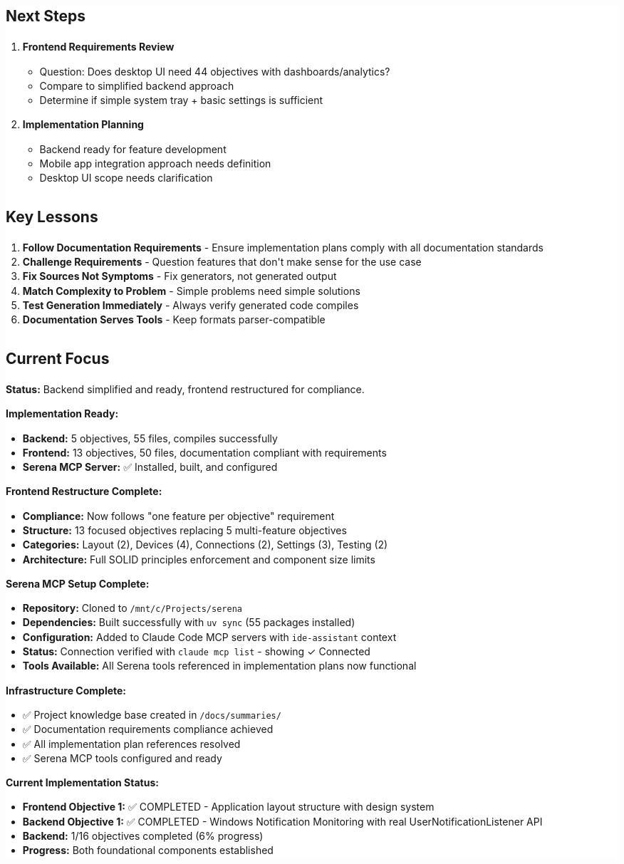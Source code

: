 ## Next Steps

1. **Frontend Requirements Review**
   - Question: Does desktop UI need 44 objectives with dashboards/analytics?
   - Compare to simplified backend approach
   - Determine if simple system tray + basic settings is sufficient

2. **Implementation Planning**  
   - Backend ready for feature development
   - Mobile app integration approach needs definition
   - Desktop UI scope needs clarification

## Key Lessons

1. **Follow Documentation Requirements** - Ensure implementation plans comply with all documentation standards
2. **Challenge Requirements** - Question features that don't make sense for the use case
3. **Fix Sources Not Symptoms** - Fix generators, not generated output  
4. **Match Complexity to Problem** - Simple problems need simple solutions
5. **Test Generation Immediately** - Always verify generated code compiles
6. **Documentation Serves Tools** - Keep formats parser-compatible

## Current Focus

**Status:** Backend simplified and ready, frontend restructured for compliance.

**Implementation Ready:**
- **Backend:** 5 objectives, 55 files, compiles successfully
- **Frontend:** 13 objectives, 50 files, documentation compliant with requirements
- **Serena MCP Server:** ✅ Installed, built, and configured

**Frontend Restructure Complete:**
- **Compliance:** Now follows "one feature per objective" requirement
- **Structure:** 13 focused objectives replacing 5 multi-feature objectives
- **Categories:** Layout (2), Devices (4), Connections (2), Settings (3), Testing (2)
- **Architecture:** Full SOLID principles enforcement and component size limits

**Serena MCP Setup Complete:**
- **Repository:** Cloned to `/mnt/c/Projects/serena`
- **Dependencies:** Built successfully with `uv sync` (55 packages installed)
- **Configuration:** Added to Claude Code MCP servers with `ide-assistant` context
- **Status:** Connection verified with `claude mcp list` - showing ✓ Connected
- **Tools Available:** All Serena tools referenced in implementation plans now functional

**Infrastructure Complete:**
- ✅ Project knowledge base created in `/docs/summaries/`
- ✅ Documentation requirements compliance achieved
- ✅ All implementation plan references resolved
- ✅ Serena MCP tools configured and ready

**Current Implementation Status:**
- **Frontend Objective 1:** ✅ COMPLETED - Application layout structure with design system
- **Backend Objective 1:** ✅ COMPLETED - Windows Notification Monitoring with real UserNotificationListener API
- **Backend:** 1/16 objectives completed (6% progress)
- **Progress:** Both foundational components established
